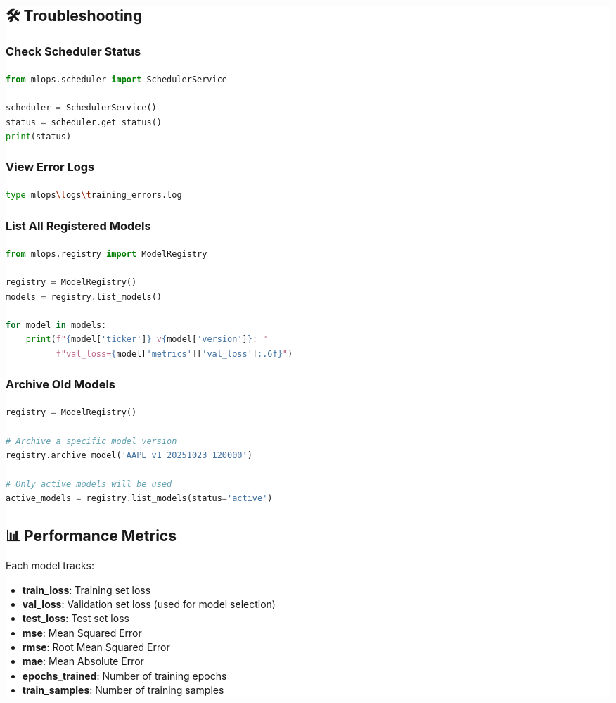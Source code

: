 ## 🛠️ Troubleshooting

### Check Scheduler Status

```python
from mlops.scheduler import SchedulerService

scheduler = SchedulerService()
status = scheduler.get_status()
print(status)
```

### View Error Logs

```bash
type mlops\logs\training_errors.log
```

### List All Registered Models

```python
from mlops.registry import ModelRegistry

registry = ModelRegistry()
models = registry.list_models()

for model in models:
    print(f"{model['ticker']} v{model['version']}: "
          f"val_loss={model['metrics']['val_loss']:.6f}")
```

### Archive Old Models

```python
registry = ModelRegistry()

# Archive a specific model version
registry.archive_model('AAPL_v1_20251023_120000')

# Only active models will be used
active_models = registry.list_models(status='active')
```

## 📊 Performance Metrics

Each model tracks:
- **train_loss**: Training set loss
- **val_loss**: Validation set loss (used for model selection)
- **test_loss**: Test set loss
- **mse**: Mean Squared Error
- **rmse**: Root Mean Squared Error
- **mae**: Mean Absolute Error
- **epochs_trained**: Number of training epochs
- **train_samples**: Number of training samples
